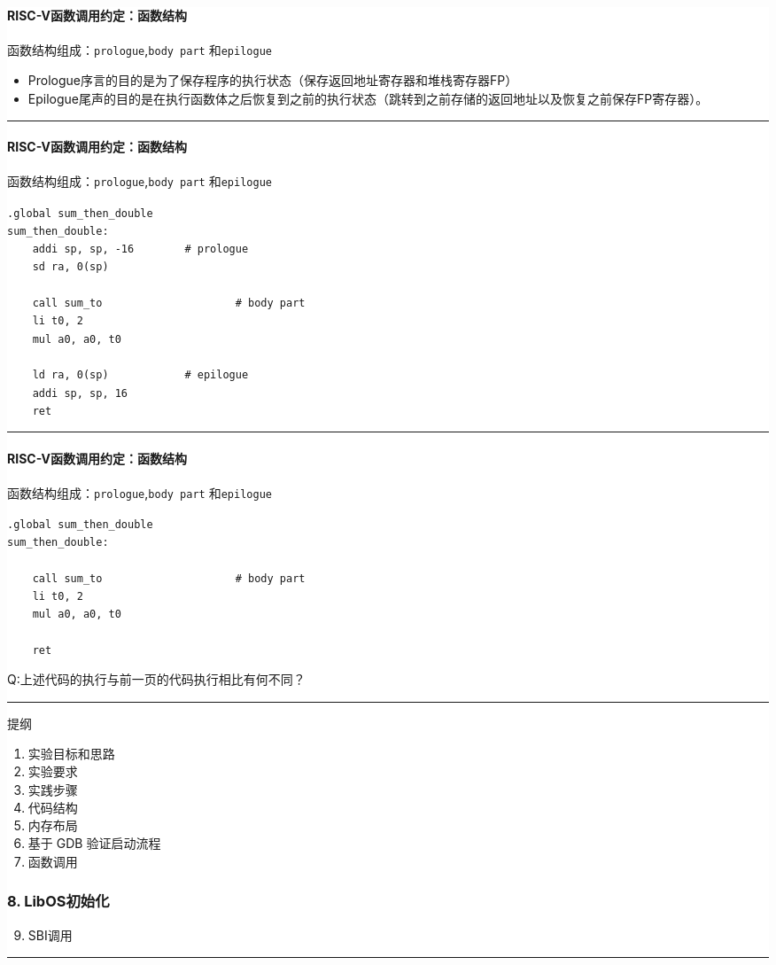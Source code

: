 
#### RISC-V函数调用约定：函数结构
函数结构组成：``prologue``,``body part`` 和``epilogue``
- Prologue序言的目的是为了保存程序的执行状态（保存返回地址寄存器和堆栈寄存器FP）
- Epilogue尾声的目的是在执行函数体之后恢复到之前的执行状态（跳转到之前存储的返回地址以及恢复之前保存FP寄存器）。


---
#### RISC-V函数调用约定：函数结构
函数结构组成：``prologue``,``body part`` 和``epilogue``
```
.global sum_then_double
sum_then_double:
	addi sp, sp, -16		# prologue
	sd ra, 0(sp)			
	
	call sum_to                     # body part 
	li t0, 2
	mul a0, a0, t0
	
	ld ra, 0(sp)			# epilogue
	addi sp, sp, 16
	ret
```

---
#### RISC-V函数调用约定：函数结构

函数结构组成：``prologue``,``body part`` 和``epilogue``
```
.global sum_then_double
sum_then_double:		
	
	call sum_to                     # body part 
	li t0, 2
	mul a0, a0, t0
	
	ret
```
Q:上述代码的执行与前一页的代码执行相比有何不同？





---
提纲

1. 实验目标和思路
2. 实验要求
3. 实践步骤
4. 代码结构
5. 内存布局
6. 基于 GDB 验证启动流程
7. 函数调用
### 8. LibOS初始化
9. SBI调用

---